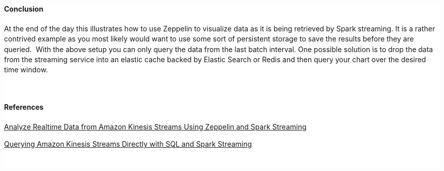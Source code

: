 #### Conclusion

At the end of the day this illustrates how to use Zeppelin to visualize data as it is being retrieved by Spark streaming. It is a rather contrived example as you most likely would want to use some sort of persistent storage to save the results before they are queried.  With the above setup you can only query the data from the last batch interval. One possible solution is to drop the data from the streaming service into an elastic cache backed by Elastic Search or Redis and then query your chart over the desired time window.

&nbsp;

#### References

[Analyze Realtime Data from Amazon Kinesis Streams Using Zeppelin and Spark Streaming](https://aws.amazon.com/blogs/big-data/analyze-realtime-data-from-amazon-kinesis-streams-using-zeppelin-and-spark-streaming/)

[Querying Amazon Kinesis Streams Directly with SQL and Spark Streaming](https://aws.amazon.com/blogs/big-data/querying-amazon-kinesis-streams-directly-with-sql-and-spark-streaming/)

&nbsp;